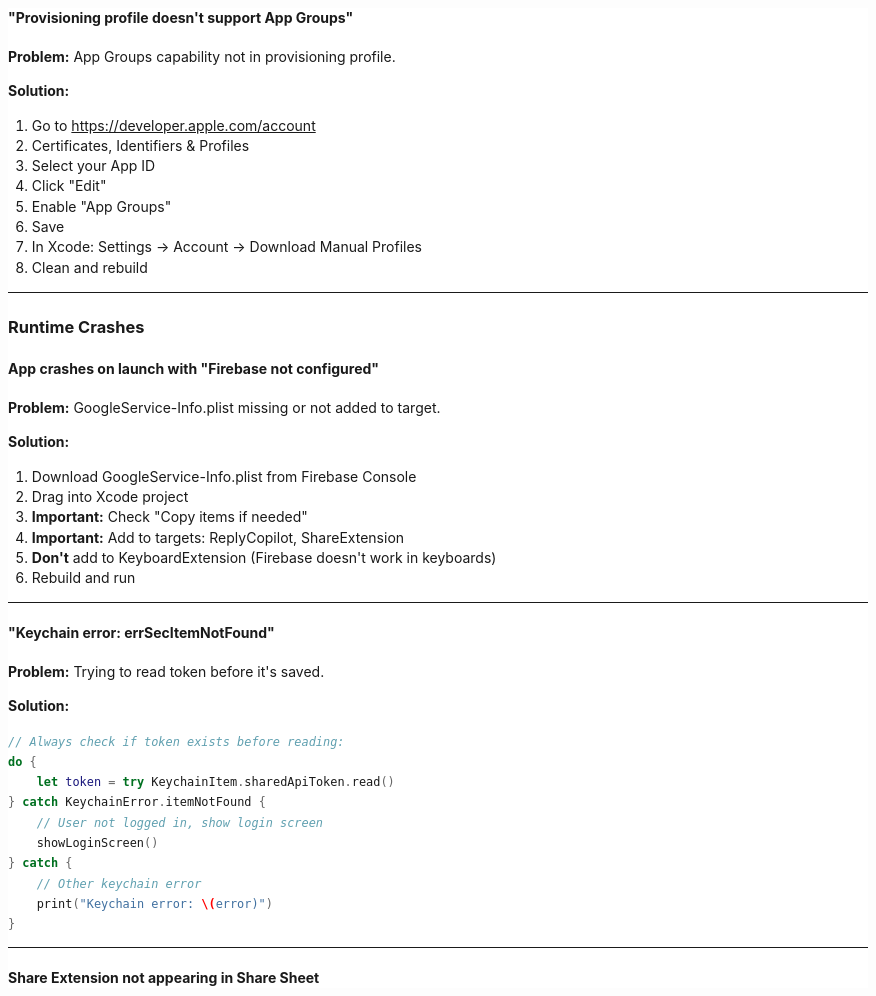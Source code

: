 
#### "Provisioning profile doesn't support App Groups"

**Problem:** App Groups capability not in provisioning profile.

**Solution:**
1. Go to https://developer.apple.com/account
2. Certificates, Identifiers & Profiles
3. Select your App ID
4. Click "Edit"
5. Enable "App Groups"
6. Save
7. In Xcode: Settings → Account → Download Manual Profiles
8. Clean and rebuild

---

### Runtime Crashes

#### App crashes on launch with "Firebase not configured"

**Problem:** GoogleService-Info.plist missing or not added to target.

**Solution:**
1. Download GoogleService-Info.plist from Firebase Console
2. Drag into Xcode project
3. **Important:** Check "Copy items if needed"
4. **Important:** Add to targets: ReplyCopilot, ShareExtension
5. **Don't** add to KeyboardExtension (Firebase doesn't work in keyboards)
6. Rebuild and run

---

#### "Keychain error: errSecItemNotFound"

**Problem:** Trying to read token before it's saved.

**Solution:**
```swift
// Always check if token exists before reading:
do {
    let token = try KeychainItem.sharedApiToken.read()
} catch KeychainError.itemNotFound {
    // User not logged in, show login screen
    showLoginScreen()
} catch {
    // Other keychain error
    print("Keychain error: \(error)")
}
```

---

#### Share Extension not appearing in Share Sheet
